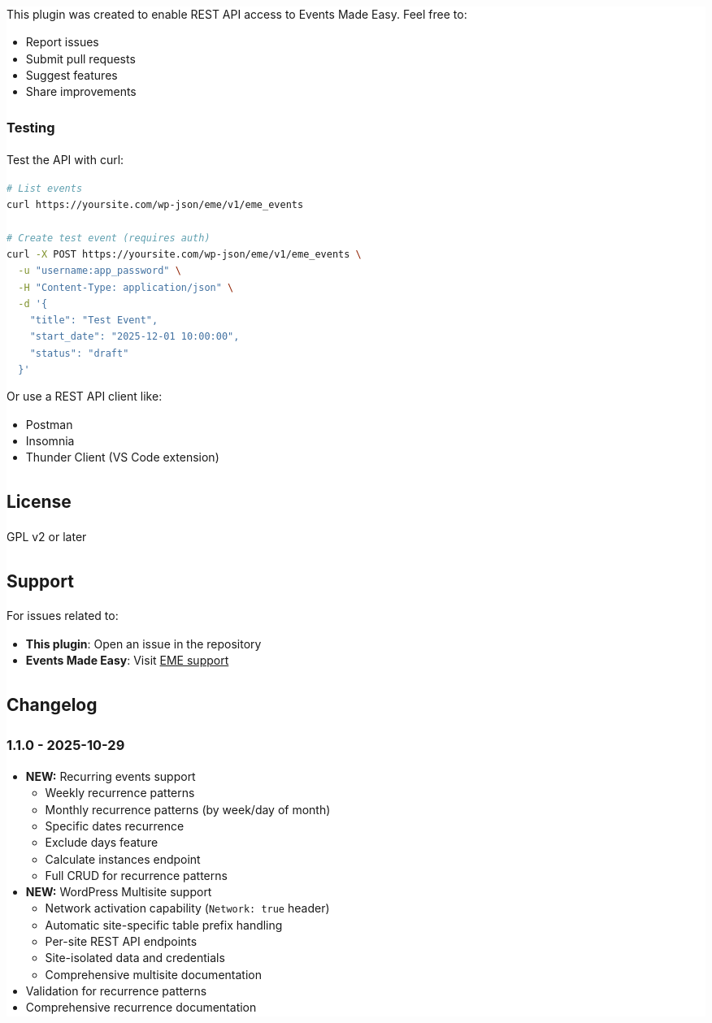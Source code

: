 This plugin was created to enable REST API access to Events Made Easy. Feel free to:

* Report issues
* Submit pull requests
* Suggest features
* Share improvements

### Testing

Test the API with curl:

```bash
# List events
curl https://yoursite.com/wp-json/eme/v1/eme_events

# Create test event (requires auth)
curl -X POST https://yoursite.com/wp-json/eme/v1/eme_events \
  -u "username:app_password" \
  -H "Content-Type: application/json" \
  -d '{
    "title": "Test Event",
    "start_date": "2025-12-01 10:00:00",
    "status": "draft"
  }'
```

Or use a REST API client like:

* Postman
* Insomnia
* Thunder Client (VS Code extension)

## License

GPL v2 or later

## Support

For issues related to:

* **This plugin**: Open an issue in the repository
* **Events Made Easy**: Visit [EME support](https://www.e-dynamics.be/wordpress/)

## Changelog

### 1.1.0 - 2025-10-29

* **NEW:** Recurring events support
  * Weekly recurrence patterns
  * Monthly recurrence patterns (by week/day of month)
  * Specific dates recurrence
  * Exclude days feature
  * Calculate instances endpoint
  * Full CRUD for recurrence patterns
* **NEW:** WordPress Multisite support
  * Network activation capability (`Network: true` header)
  * Automatic site-specific table prefix handling
  * Per-site REST API endpoints
  * Site-isolated data and credentials
  * Comprehensive multisite documentation
* Validation for recurrence patterns
* Comprehensive recurrence documentation

